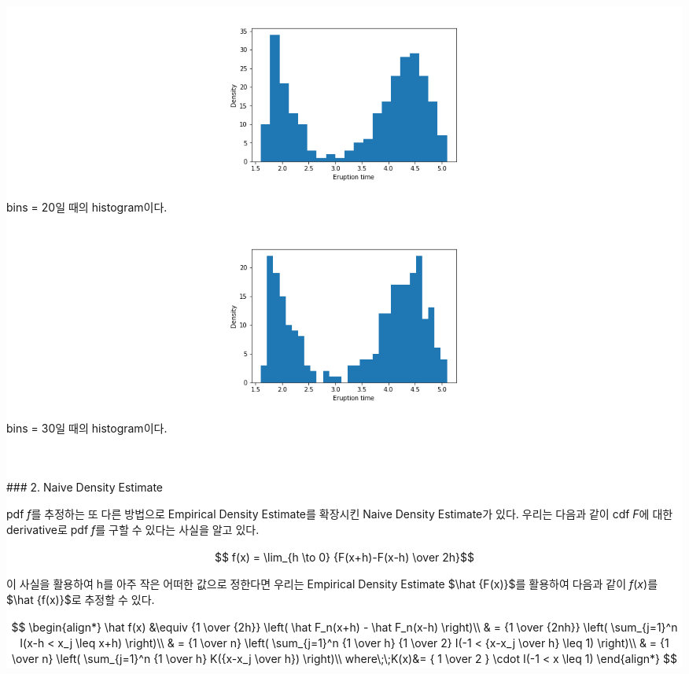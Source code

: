 <br>

<center><img src = '/post_img/191229/image4.png' width="300"/></center>

bins = 20일 때의 histogram이다.

<br>

<center><img src = '/post_img/191229/image5.png' width="300"/></center>

bins = 30일 때의 histogram이다.

<br>
<br>
### 2. Naive Density Estimate

pdf $f$를 추정하는 또 다른 방법으로 Empirical Density Estimate를 확장시킨 Naive Density Estimate가 있다. 우리는 다음과 같이 cdf $F$에 대한 derivative로 pdf $f$를 구할 수 있다는 사실을 알고 있다.

$$ f(x) = \lim_{h \to 0} {F(x+h)-F(x-h) \over 2h}$$

이 사실을 활용하여 h를 아주 작은 어떠한 값으로 정한다면 우리는 Empirical Density Estimate $\hat {F(x)}$를 활용하여 다음과 같이 $f(x)$를 $\hat {f(x)}$로 추정할 수 있다.

$$
\begin{align*}
\hat f(x) &\equiv {1 \over {2h}} \left( \hat F_n(x+h) - \hat F_n(x-h) \right)\\
& = {1 \over {2nh}} \left( \sum_{j=1}^n I(x-h < x_j \leq x+h) \right)\\
& = {1 \over n} \left( \sum_{j=1}^n  {1 \over h} {1 \over 2} I(-1 < {x-x_j \over h} \leq 1) \right)\\
& = {1 \over n} \left( \sum_{j=1}^n  {1 \over h} K({x-x_j \over h}) \right)\\
where\;\;K(x)&= { 1 \over 2 } \cdot I(-1 < x \leq 1)
\end{align*}
$$

